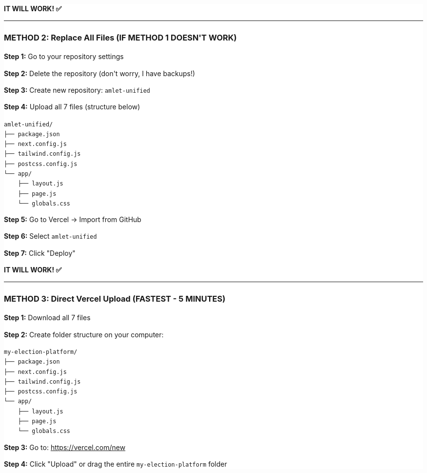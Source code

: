 **IT WILL WORK! ✅**

---

### **METHOD 2: Replace All Files (IF METHOD 1 DOESN'T WORK)**

**Step 1:** Go to your repository settings

**Step 2:** Delete the repository (don't worry, I have backups!)

**Step 3:** Create new repository: `amlet-unified`

**Step 4:** Upload all 7 files (structure below)

```
amlet-unified/
├── package.json
├── next.config.js
├── tailwind.config.js
├── postcss.config.js
└── app/
    ├── layout.js
    ├── page.js
    └── globals.css
```

**Step 5:** Go to Vercel → Import from GitHub

**Step 6:** Select `amlet-unified`

**Step 7:** Click "Deploy"

**IT WILL WORK! ✅**

---

### **METHOD 3: Direct Vercel Upload (FASTEST - 5 MINUTES)**

**Step 1:** Download all 7 files

**Step 2:** Create folder structure on your computer:
```
my-election-platform/
├── package.json
├── next.config.js
├── tailwind.config.js
├── postcss.config.js
└── app/
    ├── layout.js
    ├── page.js
    └── globals.css
```

**Step 3:** Go to: https://vercel.com/new

**Step 4:** Click "Upload" or drag the entire `my-election-platform` folder
